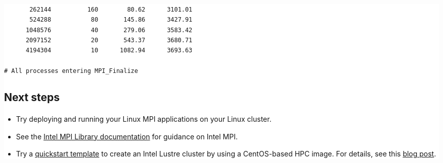 ```
       262144          160        80.62      3101.01
       524288           80       145.86      3427.91
      1048576           40       279.06      3583.42
      2097152           20       543.37      3680.71
      4194304           10      1082.94      3693.63

# All processes entering MPI_Finalize

```



## Next steps

* Try deploying and running your Linux MPI applications on your Linux cluster.

* See the [Intel MPI Library documentation](https://software.intel.com/en-us/articles/intel-mpi-library-documentation/) for guidance on Intel MPI.

* Try a [quickstart template](https://github.com/Azure/azure-quickstart-templates/tree/master/intel-lustre-clients-on-centos) to create an Intel Lustre cluster by using a CentOS-based HPC image. For details, see this [blog post](https://blogs.msdn.microsoft.com/arsen/2015/10/29/deploying-intel-cloud-edition-for-lustre-on-microsoft-azure/).
